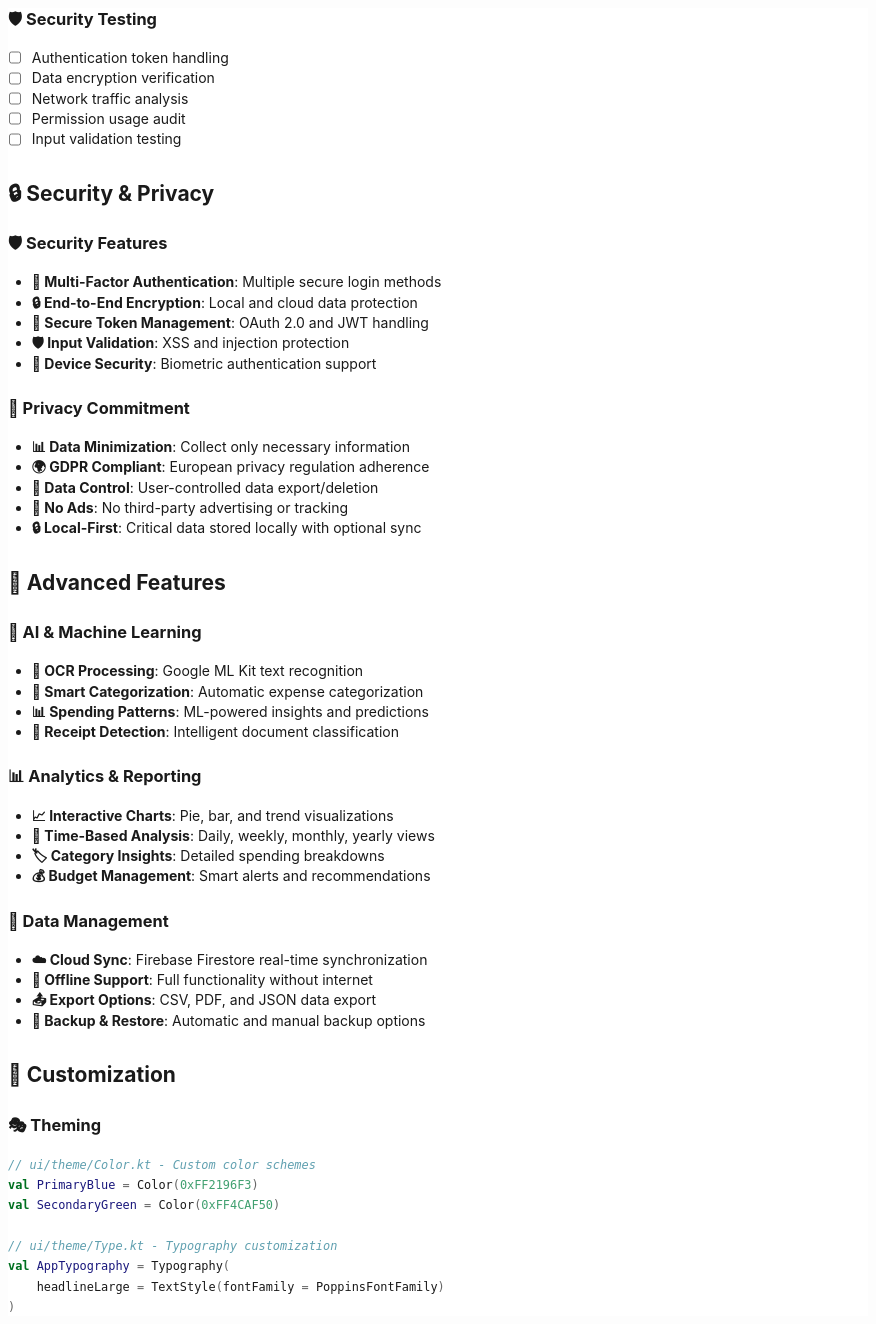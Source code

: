 ### 🛡️ Security Testing
- [ ] Authentication token handling
- [ ] Data encryption verification
- [ ] Network traffic analysis
- [ ] Permission usage audit
- [ ] Input validation testing

## 🔒 Security & Privacy

### 🛡️ Security Features
- **🔐 Multi-Factor Authentication**: Multiple secure login methods
- **🔒 End-to-End Encryption**: Local and cloud data protection
- **🔑 Secure Token Management**: OAuth 2.0 and JWT handling
- **🛡️ Input Validation**: XSS and injection protection
- **📱 Device Security**: Biometric authentication support

### 🔏 Privacy Commitment
- **📊 Data Minimization**: Collect only necessary information
- **🌍 GDPR Compliant**: European privacy regulation adherence
- **🔄 Data Control**: User-controlled data export/deletion
- **🚫 No Ads**: No third-party advertising or tracking
- **🔒 Local-First**: Critical data stored locally with optional sync

## 🎯 Advanced Features

### 🤖 AI & Machine Learning
- **📝 OCR Processing**: Google ML Kit text recognition
- **🧠 Smart Categorization**: Automatic expense categorization
- **📊 Spending Patterns**: ML-powered insights and predictions
- **🎯 Receipt Detection**: Intelligent document classification

### 📊 Analytics & Reporting
- **📈 Interactive Charts**: Pie, bar, and trend visualizations
- **📅 Time-Based Analysis**: Daily, weekly, monthly, yearly views
- **🏷️ Category Insights**: Detailed spending breakdowns
- **💰 Budget Management**: Smart alerts and recommendations

### 🔄 Data Management
- **☁️ Cloud Sync**: Firebase Firestore real-time synchronization
- **💾 Offline Support**: Full functionality without internet
- **📤 Export Options**: CSV, PDF, and JSON data export
- **🔄 Backup & Restore**: Automatic and manual backup options

## 🎨 Customization

### 🎭 Theming
```kotlin
// ui/theme/Color.kt - Custom color schemes
val PrimaryBlue = Color(0xFF2196F3)
val SecondaryGreen = Color(0xFF4CAF50)

// ui/theme/Type.kt - Typography customization
val AppTypography = Typography(
    headlineLarge = TextStyle(fontFamily = PoppinsFontFamily)
)
```
